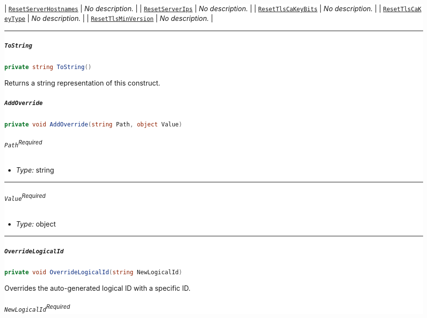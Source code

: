 | <code><a href="#@cdktf/provider-vault.kmipSecretBackend.KmipSecretBackend.resetServerHostnames">ResetServerHostnames</a></code> | *No description.* |
| <code><a href="#@cdktf/provider-vault.kmipSecretBackend.KmipSecretBackend.resetServerIps">ResetServerIps</a></code> | *No description.* |
| <code><a href="#@cdktf/provider-vault.kmipSecretBackend.KmipSecretBackend.resetTlsCaKeyBits">ResetTlsCaKeyBits</a></code> | *No description.* |
| <code><a href="#@cdktf/provider-vault.kmipSecretBackend.KmipSecretBackend.resetTlsCaKeyType">ResetTlsCaKeyType</a></code> | *No description.* |
| <code><a href="#@cdktf/provider-vault.kmipSecretBackend.KmipSecretBackend.resetTlsMinVersion">ResetTlsMinVersion</a></code> | *No description.* |

---

##### `ToString` <a name="ToString" id="@cdktf/provider-vault.kmipSecretBackend.KmipSecretBackend.toString"></a>

```csharp
private string ToString()
```

Returns a string representation of this construct.

##### `AddOverride` <a name="AddOverride" id="@cdktf/provider-vault.kmipSecretBackend.KmipSecretBackend.addOverride"></a>

```csharp
private void AddOverride(string Path, object Value)
```

###### `Path`<sup>Required</sup> <a name="Path" id="@cdktf/provider-vault.kmipSecretBackend.KmipSecretBackend.addOverride.parameter.path"></a>

- *Type:* string

---

###### `Value`<sup>Required</sup> <a name="Value" id="@cdktf/provider-vault.kmipSecretBackend.KmipSecretBackend.addOverride.parameter.value"></a>

- *Type:* object

---

##### `OverrideLogicalId` <a name="OverrideLogicalId" id="@cdktf/provider-vault.kmipSecretBackend.KmipSecretBackend.overrideLogicalId"></a>

```csharp
private void OverrideLogicalId(string NewLogicalId)
```

Overrides the auto-generated logical ID with a specific ID.

###### `NewLogicalId`<sup>Required</sup> <a name="NewLogicalId" id="@cdktf/provider-vault.kmipSecretBackend.KmipSecretBackend.overrideLogicalId.parameter.newLogicalId"></a>
